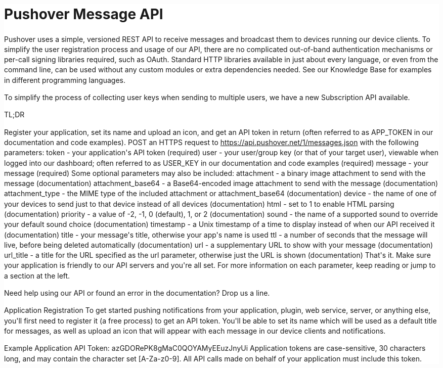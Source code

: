 # **Pushover Message API**

Pushover uses a simple, versioned REST API to receive messages and broadcast them to devices running our device clients. To simplify the user registration process and usage of our API, there are no complicated out-of-band authentication mechanisms or per-call signing libraries required, such as OAuth. Standard HTTP libraries available in just about every language, or even from the command line, can be used without any custom modules or extra dependencies needed. See our Knowledge Base for examples in different programming languages.

To simplify the process of collecting user keys when sending to multiple users, we have a new Subscription API available.

TL;DR

Register your application, set its name and upload an icon, and get an API token in return (often referred to as APP_TOKEN in our documentation and code examples).
POST an HTTPS request to <https://api.pushover.net/1/messages.json> with the following parameters:
token - your application's API token (required)
user - your user/group key (or that of your target user), viewable when logged into our dashboard; often referred to as USER_KEY in our documentation and code examples (required)
message - your message (required)
Some optional parameters may also be included:
attachment - a binary image attachment to send with the message (documentation)
attachment_base64 - a Base64-encoded image attachment to send with the message (documentation)
attachment_type - the MIME type of the included attachment or attachment_base64 (documentation)
device - the name of one of your devices to send just to that device instead of all devices (documentation)
html - set to 1 to enable HTML parsing (documentation)
priority - a value of -2, -1, 0 (default), 1, or 2 (documentation)
sound - the name of a supported sound to override your default sound choice (documentation)
timestamp - a Unix timestamp of a time to display instead of when our API received it (documentation)
title - your message's title, otherwise your app's name is used
ttl - a number of seconds that the message will live, before being deleted automatically (documentation)
url - a supplementary URL to show with your message (documentation)
url_title - a title for the URL specified as the url parameter, otherwise just the URL is shown (documentation)
That's it. Make sure your application is friendly to our API servers and you're all set. For more information on each parameter, keep reading or jump to a section at the left.

Need help using our API or found an error in the documentation? Drop us a line.

Application Registration
To get started pushing notifications from your application, plugin, web service, server, or anything else, you'll first need to register it (a free process) to get an API token. You'll be able to set its name which will be used as a default title for messages, as well as upload an icon that will appear with each message in our device clients and notifications.

Example Application API Token:  azGDORePK8gMaC0QOYAMyEEuzJnyUi
Application tokens are case-sensitive, 30 characters long, and may contain the character set [A-Za-z0-9]. All API calls made on behalf of your application must include this token.
